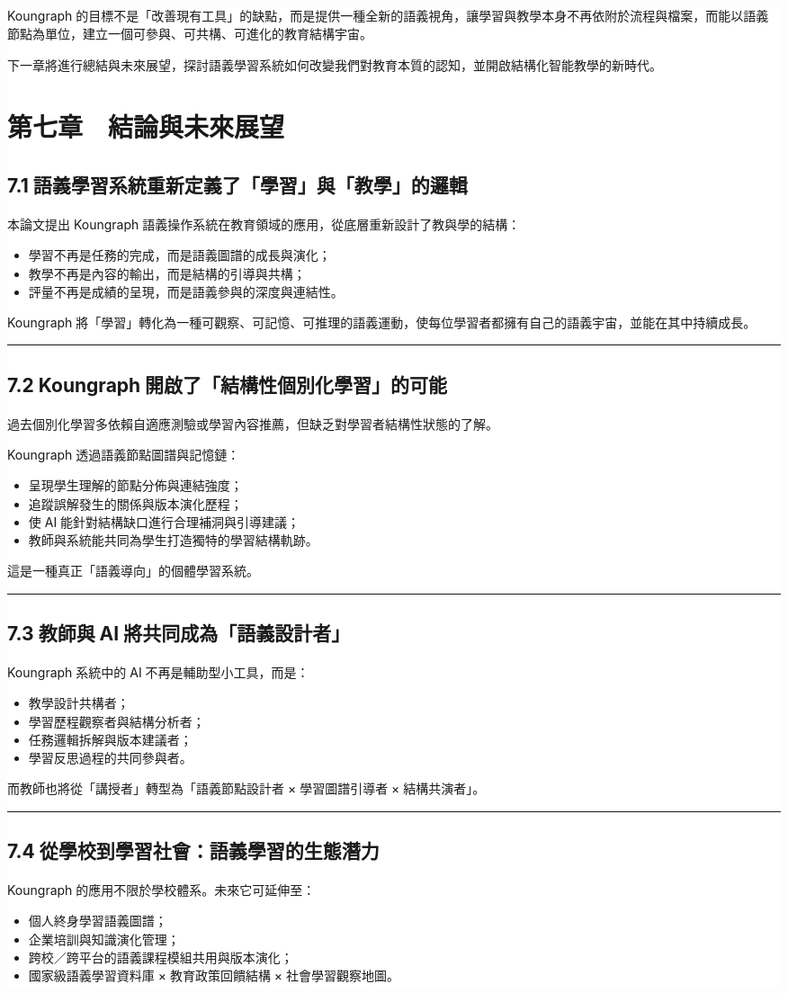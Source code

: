 
Koungraph 的目標不是「改善現有工具」的缺點，而是提供一種全新的語義視角，讓學習與教學本身不再依附於流程與檔案，而能以語義節點為單位，建立一個可參與、可共構、可進化的教育結構宇宙。

下一章將進行總結與未來展望，探討語義學習系統如何改變我們對教育本質的認知，並開啟結構化智能教學的新時代。

# 第七章　結論與未來展望

## 7.1 語義學習系統重新定義了「學習」與「教學」的邏輯

本論文提出 Koungraph 語義操作系統在教育領域的應用，從底層重新設計了教與學的結構：

- 學習不再是任務的完成，而是語義圖譜的成長與演化；
- 教學不再是內容的輸出，而是結構的引導與共構；
- 評量不再是成績的呈現，而是語義參與的深度與連結性。

Koungraph 將「學習」轉化為一種可觀察、可記憶、可推理的語義運動，使每位學習者都擁有自己的語義宇宙，並能在其中持續成長。

---

## 7.2 Koungraph 開啟了「結構性個別化學習」的可能

過去個別化學習多依賴自適應測驗或學習內容推薦，但缺乏對學習者結構性狀態的了解。

Koungraph 透過語義節點圖譜與記憶鏈：

- 呈現學生理解的節點分佈與連結強度；
- 追蹤誤解發生的關係與版本演化歷程；
- 使 AI 能針對結構缺口進行合理補洞與引導建議；
- 教師與系統能共同為學生打造獨特的學習結構軌跡。

這是一種真正「語義導向」的個體學習系統。

---

## 7.3 教師與 AI 將共同成為「語義設計者」

Koungraph 系統中的 AI 不再是輔助型小工具，而是：

- 教學設計共構者；
- 學習歷程觀察者與結構分析者；
- 任務邏輯拆解與版本建議者；
- 學習反思過程的共同參與者。

而教師也將從「講授者」轉型為「語義節點設計者 × 學習圖譜引導者 × 結構共演者」。

---

## 7.4 從學校到學習社會：語義學習的生態潛力

Koungraph 的應用不限於學校體系。未來它可延伸至：

- 個人終身學習語義圖譜；
- 企業培訓與知識演化管理；
- 跨校／跨平台的語義課程模組共用與版本演化；
- 國家級語義學習資料庫 × 教育政策回饋結構 × 社會學習觀察地圖。
